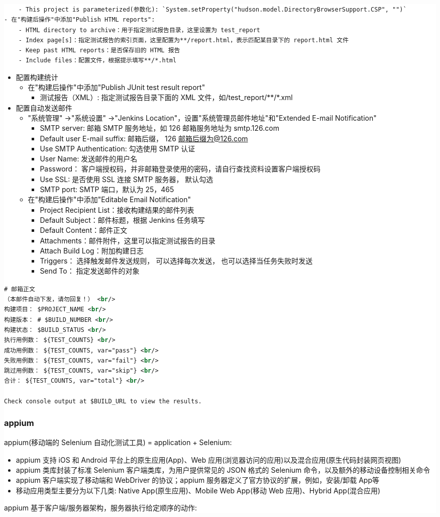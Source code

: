         - This project is parameterized(参数化): `System.setProperty("hudson.model.DirectoryBrowserSupport.CSP", "")`
    - 在"构建后操作"中添加"Publish HTML reports":
        - HTML directory to archive：用于指定测试报告目录，这里设置为 test_report
        - Index page[s]：指定测试报告的索引页面，这里配置为**/report.html，表示匹配某目录下的 report.html 文件
        - Keep past HTML reports：是否保存旧的 HTML 报告
        - Include files：配置文件，根据提示填写**/*.html
- 配置构建统计
    - 在"构建后操作"中添加"Publish JUnit test result report"
        - 测试报告（XML）: 指定测试报告目录下面的 XML 文件，如/test_report/**/*.xml
- 配置自动发送邮件
    - "系统管理" →"系统设置" ->"Jenkins Location"，设置"系统管理员邮件地址"和"Extended E-mail Notification"
        - SMTP server: 邮箱 SMTP 服务地址，如 126 邮箱服务地址为 smtp.126.com
        - Default user E-mail suffix: 邮箱后缀， 126 邮箱后缀为@126.com
        - Use SMTP Authentication: 勾选使用 SMTP 认证
        - User Name: 发送邮件的用户名
        - Password： 客户端授权码，并非邮箱登录使用的密码，请自行查找资料设置客户端授权码
        - Use SSL: 是否使用 SSL 连接 SMTP 服务器， 默认勾选
        - SMTP port: SMTP 端口，默认为 25，465
    - 在"构建后操作"中添加"Editable Email Notification"
        - Project Recipient List：接收构建结果的邮件列表
        - Default Subject：邮件标题，根据 Jenkins 任务填写
        - Default Content：邮件正文
        - Attachments：邮件附件，这里可以指定测试报告的目录
        - Attach Build Log：附加构建日志
        - Triggers： 选择触发邮件发送规则， 可以选择每次发送， 也可以选择当任务失败时发送
        - Send To： 指定发送邮件的对象 

```xml
# 邮箱正文
（本邮件自动下发，请勿回复！） <br/>
构建项目： $PROJECT_NAME <br/>
构建版本： # $BUILD_NUMBER <br/>
构建状态： $BUILD_STATUS <br/>
执行用例数： ${TEST_COUNTS} <br/>
成功用例数： ${TEST_COUNTS, var="pass"} <br/>
失败用例数： ${TEST_COUNTS, var="fail"} <br/>
跳过用例数： ${TEST_COUNTS, var="skip"} <br/>
合计： ${TEST_COUNTS, var="total"} <br/>

Check console output at $BUILD_URL to view the results.
```

### appium

appium(移动端的 Selenium 自动化测试工具) = application + Selenium:

- appium 支持 iOS 和 Android 平台上的原生应用(App)、Web 应用(浏览器访问的应用)以及混合应用(原生代码封装网页视图)
- appium 类库封装了标准 Selenium 客户端类库，为用户提供常见的 JSON 格式的 Selenium 命令，以及额外的移动设备控制相关命令
- appium 客户端实现了移动端和 WebDriver 的协议；appium 服务器定义了官方协议的扩展，例如，安装/卸载 App等
- 移动应用类型主要分为以下几类: Native App(原生应用)、Mobile Web App(移动 Web 应用)、Hybrid App(混合应用)

appium 基于客户端/服务器架构，服务器执行给定顺序的动作:
